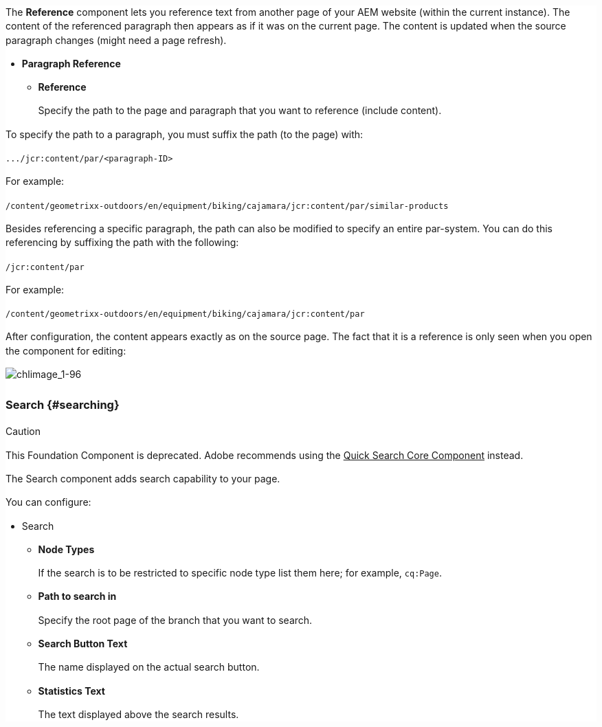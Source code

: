 The **Reference** component lets you reference text from another page of your AEM website (within the current instance). The content of the referenced paragraph then appears as if it was on the current page. The content is updated when the source paragraph changes (might need a page refresh).

* **Paragraph Reference**

    * **Reference**

      Specify the path to the page and paragraph that you want to reference (include content).

To specify the path to a paragraph, you must suffix the path (to the page) with:

`.../jcr:content/par/<paragraph-ID>`

For example:

`/content/geometrixx-outdoors/en/equipment/biking/cajamara/jcr:content/par/similar-products`

Besides referencing a specific paragraph, the path can also be modified to specify an entire par-system. You can do this referencing by suffixing the path with the following:

`/jcr:content/par`

For example:

`/content/geometrixx-outdoors/en/equipment/biking/cajamara/jcr:content/par`

After configuration, the content appears exactly as on the source page. The fact that it is a reference is only seen when you open the component for editing:

![chlimage_1-96](assets/chlimage_1-96.png)

### Search {#searching}

>[!CAUTION]
>
>This Foundation Component is deprecated. Adobe recommends using the [Quick Search Core Component](https://experienceleague.adobe.com/docs/experience-manager-core-components/using/wcm-components/quick-search.html) instead.

The Search component adds search capability to your page.

You can configure:

* Search

    * **Node Types**

      If the search is to be restricted to specific node type list them here; for example, `cq:Page`.

    * **Path to search in**

      Specify the root page of the branch that you want to search.

    * **Search Button Text**

      The name displayed on the actual search button.

    * **Statistics Text**

      The text displayed above the search results.
